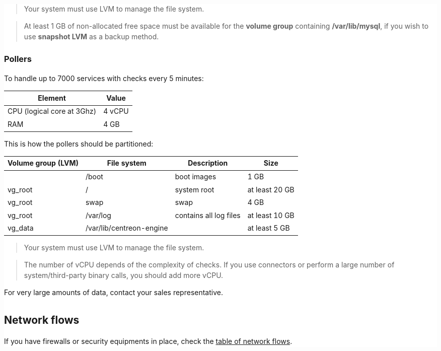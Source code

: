 > Your system must use LVM to manage the file system.

> At least 1 GB of non-allocated free space must be available for the **volume group** containing **/var/lib/mysql**,
> if you wish to use **snapshot LVM** as a backup method.

### Pollers

To handle up to 7000 services with checks every 5 minutes:

  | Element                     | Value     |
  | ----------------------------| --------- |
  | CPU  (logical core at 3Ghz) | 4 vCPU    |
  | RAM                         | 4 GB      |

This is how the pollers should be partitioned:

| Volume group (LVM) | File system                | Description | Size                                                     |
|-| ----------------------------|-------------|----------------------------------------------------------|
| | /boot | boot images | 1 GB |
|  vg_root | /                          | system root            | at least 20 GB                                |
| vg_root | swap                       | swap | 4 GB                               |
| vg_root | /var/log                   | contains all log files | at least 10 GB                                |
| vg_data | /var/lib/centreon-engine   |  | at least 5 GB                               |

> Your system must use LVM to manage the file system.

> The number of
> vCPU depends of the complexity of checks. If you use connectors or perform a large number of system/third-party
> binary calls, you should add more vCPU.

</TabItem>
<TabItem value="Over 10000 hosts" label="Over 10000 hosts">

For very large amounts of data, contact your sales representative.

</TabItem>
</Tabs>

## Network flows

If you have firewalls or security equipments in place, check the [table of network flows](./technical.md#tables-of-network-flows).
